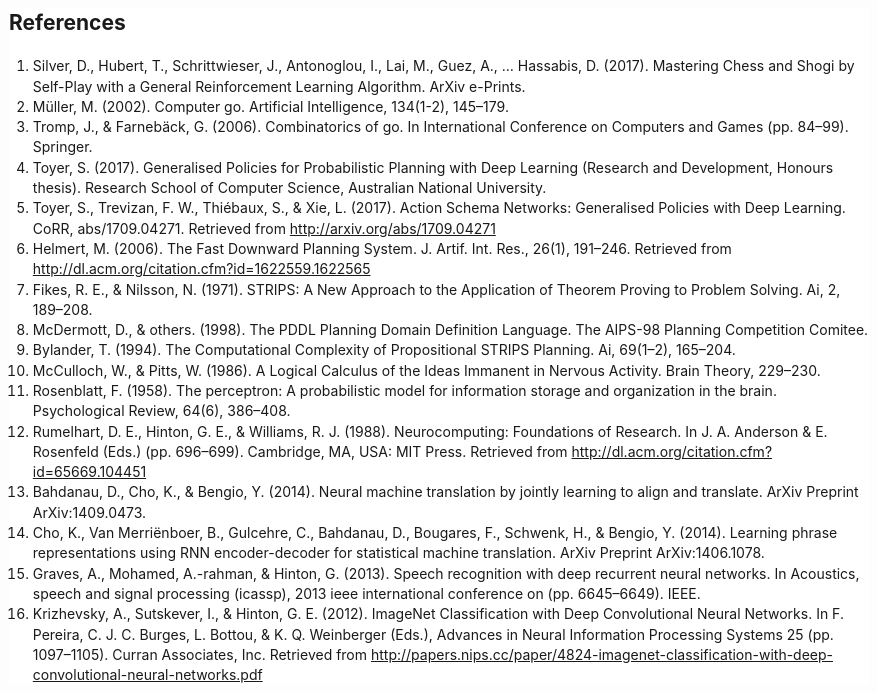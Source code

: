 ## References

1. Silver, D., Hubert, T., Schrittwieser, J., Antonoglou, I., Lai, M., Guez, A., … Hassabis, D. (2017). Mastering Chess and Shogi by Self-Play with a General Reinforcement Learning Algorithm. ArXiv e-Prints.
2. Müller, M. (2002). Computer go. Artificial Intelligence, 134(1-2), 145–179.
3. Tromp, J., & Farnebäck, G. (2006). Combinatorics of go. In International Conference on Computers and Games (pp. 84–99). Springer.
4. Toyer, S. (2017). Generalised Policies for Probabilistic Planning with Deep Learning (Research and Development, Honours thesis). Research School of Computer Science, Australian National University.
5. Toyer, S., Trevizan, F. W., Thiébaux, S., & Xie, L. (2017). Action Schema Networks: Generalised Policies with Deep Learning. CoRR, abs/1709.04271. Retrieved from http://arxiv.org/abs/1709.04271
6. Helmert, M. (2006). The Fast Downward Planning System. J. Artif. Int. Res., 26(1), 191–246. Retrieved from http://dl.acm.org/citation.cfm?id=1622559.1622565
7. Fikes, R. E., & Nilsson, N. (1971). STRIPS: A New Approach to the Application of Theorem Proving to Problem Solving. Ai, 2, 189–208.
8. McDermott, D., & others. (1998). The PDDL Planning Domain Definition Language. The AIPS-98 Planning Competition Comitee.
9. Bylander, T. (1994). The Computational Complexity of Propositional STRIPS Planning. Ai, 69(1–2), 165–204.
10. McCulloch, W., & Pitts, W. (1986). A Logical Calculus of the Ideas Immanent in Nervous Activity. Brain Theory, 229–230.
11. Rosenblatt, F. (1958). The perceptron: A probabilistic model for information storage and organization in the brain. Psychological Review, 64(6), 386–408.
12. Rumelhart, D. E., Hinton, G. E., & Williams, R. J. (1988). Neurocomputing: Foundations of Research. In J. A. Anderson & E. Rosenfeld (Eds.) (pp. 696–699). Cambridge, MA, USA: MIT Press. Retrieved from http://dl.acm.org/citation.cfm?id=65669.104451
13. Bahdanau, D., Cho, K., & Bengio, Y. (2014). Neural machine translation by jointly learning to align and translate. ArXiv Preprint ArXiv:1409.0473.
14. Cho, K., Van Merriënboer, B., Gulcehre, C., Bahdanau, D., Bougares, F., Schwenk, H., & Bengio, Y. (2014). Learning phrase representations using RNN encoder-decoder for statistical machine translation. ArXiv Preprint ArXiv:1406.1078.
15. Graves, A., Mohamed, A.-rahman, & Hinton, G. (2013). Speech recognition with deep recurrent neural networks. In Acoustics, speech and signal processing (icassp), 2013 ieee international conference on (pp. 6645–6649). IEEE.
16. Krizhevsky, A., Sutskever, I., & Hinton, G. E. (2012). ImageNet Classification with Deep Convolutional Neural Networks. In F. Pereira, C. J. C. Burges, L. Bottou, & K. Q. Weinberger (Eds.), Advances in Neural Information Processing Systems 25 (pp. 1097–1105). Curran Associates, Inc. Retrieved from http://papers.nips.cc/paper/4824-imagenet-classification-with-deep-convolutional-neural-networks.pdf
